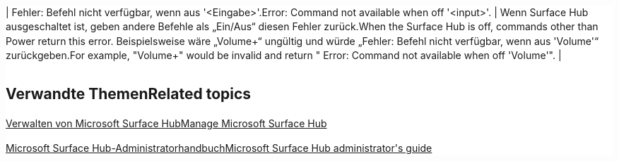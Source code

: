 | <span data-ttu-id="cc9c7-271">Fehler: Befehl nicht verfügbar, wenn aus '&lt;Eingabe&gt;'.</span><span class="sxs-lookup"><span data-stu-id="cc9c7-271">Error: Command not available when off '&lt;input&gt;'.</span></span> |  <span data-ttu-id="cc9c7-272">Wenn Surface Hub ausgeschaltet ist, geben andere Befehle als „Ein/Aus“ diesen Fehler zurück.</span><span class="sxs-lookup"><span data-stu-id="cc9c7-272">When the Surface Hub is off, commands other than Power return this error.</span></span> <span data-ttu-id="cc9c7-273">Beispielsweise wäre „Volume+“ ungültig und würde „Fehler: Befehl nicht verfügbar, wenn aus 'Volume'“ zurückgeben.</span><span class="sxs-lookup"><span data-stu-id="cc9c7-273">For example, &quot;Volume+&quot; would be invalid and return &quot; Error: Command not available when off 'Volume'&quot;.</span></span> |


 

## <span data-ttu-id="cc9c7-274">Verwandte Themen</span><span class="sxs-lookup"><span data-stu-id="cc9c7-274">Related topics</span></span>


[<span data-ttu-id="cc9c7-275">Verwalten von Microsoft Surface Hub</span><span class="sxs-lookup"><span data-stu-id="cc9c7-275">Manage Microsoft Surface Hub</span></span>](manage-surface-hub.md)

[<span data-ttu-id="cc9c7-276">Microsoft Surface Hub-Administratorhandbuch</span><span class="sxs-lookup"><span data-stu-id="cc9c7-276">Microsoft Surface Hub administrator's guide</span></span>](surface-hub-administrators-guide.md)

 

 





